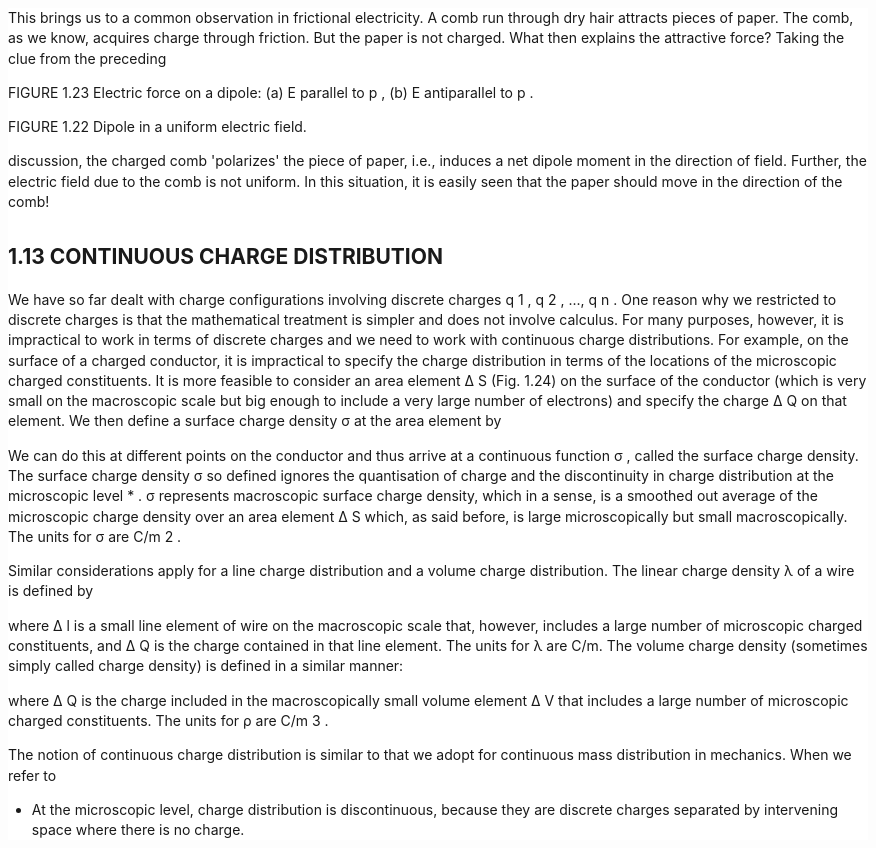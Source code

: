 This brings us to a common observation in frictional electricity. A comb run through dry hair attracts pieces of paper. The comb, as we know, acquires charge through friction. But the paper is not charged. What then explains the attractive force? Taking the clue from the preceding

FIGURE 1.23 Electric force on a dipole: (a) E parallel to p , (b) E antiparallel  to p .



FIGURE 1.22 Dipole in a uniform electric  field.





discussion, the charged comb 'polarizes' the piece of paper, i.e., induces a net dipole moment in the direction of field. Further, the electric field due to the comb is not uniform. In this situation, it is easily seen that the paper should move in the direction of the comb!

## 1.13  CONTINUOUS CHARGE DISTRIBUTION

We have so far dealt with charge configurations involving discrete charges q 1 , q 2 , ..., q n . One reason why we restricted to discrete charges is that the mathematical treatment is simpler and does not involve calculus. For many purposes, however, it is impractical to work in terms of discrete charges and we need to work with continuous charge distributions. For example, on the surface of a charged conductor, it is impractical to specify the charge distribution in terms of the locations of the microscopic charged constituents. It is more feasible to consider an area element ∆ S (Fig. 1.24) on the surface of the conductor (which is very small on the macroscopic scale but big enough to include a very large number of electrons) and specify the charge ∆ Q on that element. We then define a surface charge density σ at the area element by



We can do this at different points on the conductor and thus arrive at a continuous function σ , called the surface charge density. The surface charge density σ so defined ignores the quantisation of charge and the discontinuity in charge distribution at the microscopic level * . σ represents macroscopic surface charge density, which in a sense, is a smoothed out average of the microscopic charge density over an area element ∆ S which, as said before, is large microscopically but small macroscopically. The units for σ are C/m 2 .

Similar considerations apply for a line charge distribution and a volume charge distribution. The linear charge density λ of a wire is defined by



where ∆ l is a small line element of wire on the macroscopic scale that, however, includes a large number of microscopic charged constituents, and ∆ Q is the charge contained in that line element. The units for λ are C/m. The volume charge density (sometimes simply called charge density) is defined in a similar manner:



where ∆ Q is the charge included in the macroscopically small volume element ∆ V that  includes  a  large  number  of  microscopic  charged constituents. The units for ρ are C/m 3 .

The notion of continuous charge distribution is similar to that we adopt for continuous mass distribution in mechanics. When we refer to

* At the microscopic level, charge distribution is discontinuous, because they are discrete charges separated by intervening space where there is no charge.

